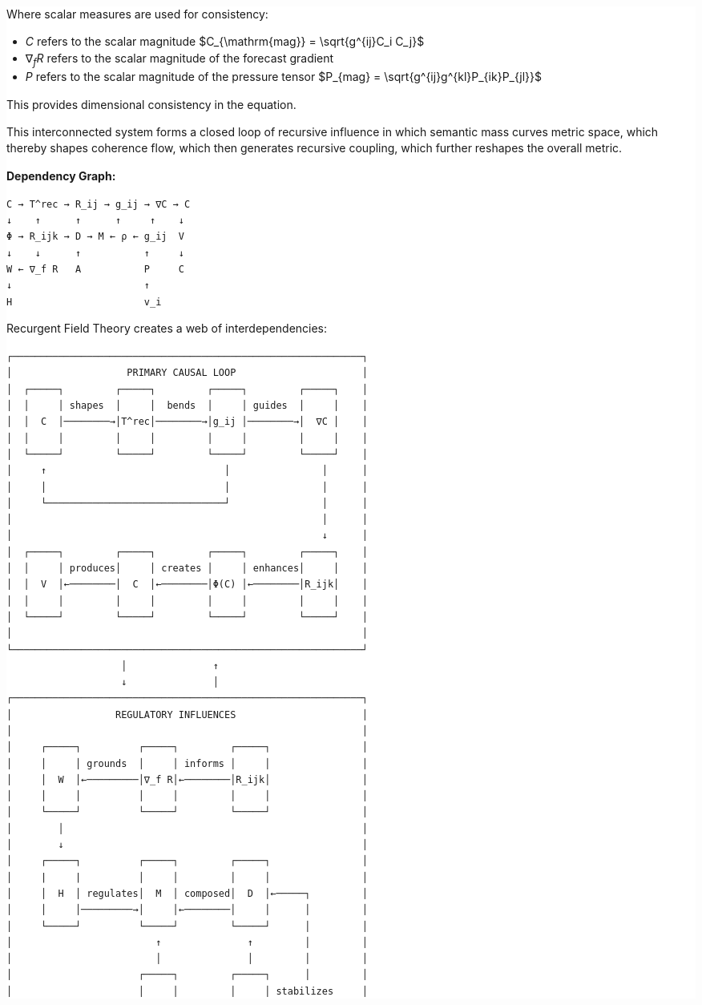 Where scalar measures are used for consistency:
* $C$ refers to the scalar magnitude $C_{\mathrm{mag}} = \sqrt{g^{ij}C_i C_j}$
* $\nabla_f R$ refers to the scalar magnitude of the forecast gradient
* $P$ refers to the scalar magnitude of the pressure tensor $P_{mag} = \sqrt{g^{ij}g^{kl}P_{ik}P_{jl}}$

This provides dimensional consistency in the equation.

This interconnected system forms a closed loop of recursive influence in which semantic mass curves metric space, which thereby shapes coherence flow, which then generates recursive coupling, which further reshapes the overall metric.

**Dependency Graph:**

```
C → T^rec → R_ij → g_ij → ∇C → C
↓    ↑      ↑      ↑     ↑    ↓
Φ → R_ijk → D → M ← ρ ← g_ij  V
↓    ↓      ↑           ↑     ↓
W ← ∇_f R   A           P     C
↓                       ↑
H                       v_i
```

Recurgent Field Theory creates a web of interdependencies:

```
┌─────────────────────────────────────────────────────────────┐
│                    PRIMARY CAUSAL LOOP                      │
│  ┌─────┐         ┌─────┐         ┌─────┐         ┌─────┐    │
│  │     │ shapes  │     │  bends  │     │ guides  │     │    │
│  │  C  │────────→│T^rec│────────→│g_ij │────────→│  ∇C │    │
│  │     │         │     │         │     │         │     │    │
│  └─────┘         └─────┘         └─────┘         └─────┘    │
│     ↑                               │                │      │
│     │                               │                │      │
│     └───────────────────────────────┘                │      │
│                                                      │      │
│                                                      ↓      │
│  ┌─────┐         ┌─────┐         ┌─────┐         ┌─────┐    │
│  │     │ produces│     │ creates │     │ enhances│     │    │
│  │  V  │←────────│  C  │←────────│Φ(C) │←────────│R_ijk│    │
│  │     │         │     │         │     │         │     │    │
│  └─────┘         └─────┘         └─────┘         └─────┘    │
│                                                             │
└─────────────────────────────────────────────────────────────┘
                    │               ↑
                    ↓               │
┌─────────────────────────────────────────────────────────────┐
│                  REGULATORY INFLUENCES                      │
│                                                             │
│     ┌─────┐          ┌─────┐         ┌─────┐                │
│     │     │ grounds  │     │ informs │     │                │
│     │  W  │←─────────│∇_f R│←────────│R_ijk│                │
│     │     │          │     │         │     │                │
│     └─────┘          └─────┘         └─────┘                │
│        │                                                    │
│        ↓                                                    │
│     ┌─────┐          ┌─────┐         ┌─────┐                │
│     |     |          │     │         │     │                │
│     │  H  │ regulates│  M  │ composed│  D  │←─────┐         │
│     │     │─────────→│     │←────────│     │      │         │
│     └─────┘          └─────┘         └─────┘      │         │
│                         ↑               ↑         │         │
│                         │               │         │         │
│                      ┌─────┐         ┌─────┐      │         │
│                      │     │         │     │ stabilizes     │
```